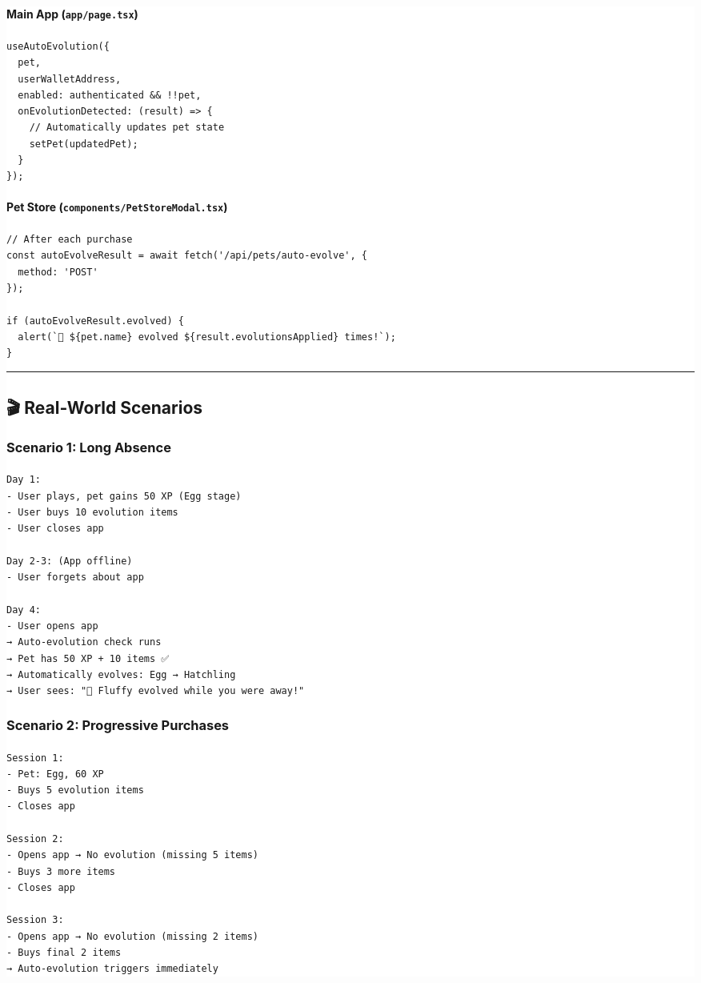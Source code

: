 #### **Main App** (`app/page.tsx`)
```tsx
useAutoEvolution({
  pet,
  userWalletAddress,
  enabled: authenticated && !!pet,
  onEvolutionDetected: (result) => {
    // Automatically updates pet state
    setPet(updatedPet);
  }
});
```

#### **Pet Store** (`components/PetStoreModal.tsx`)
```tsx
// After each purchase
const autoEvolveResult = await fetch('/api/pets/auto-evolve', { 
  method: 'POST' 
});

if (autoEvolveResult.evolved) {
  alert(`🎉 ${pet.name} evolved ${result.evolutionsApplied} times!`);
}
```

---

## 🎬 Real-World Scenarios

### **Scenario 1: Long Absence**

```
Day 1:
- User plays, pet gains 50 XP (Egg stage)
- User buys 10 evolution items
- User closes app

Day 2-3: (App offline)
- User forgets about app

Day 4:
- User opens app
→ Auto-evolution check runs
→ Pet has 50 XP + 10 items ✅
→ Automatically evolves: Egg → Hatchling
→ User sees: "🎉 Fluffy evolved while you were away!"
```

### **Scenario 2: Progressive Purchases**

```
Session 1:
- Pet: Egg, 60 XP
- Buys 5 evolution items
- Closes app

Session 2:
- Opens app → No evolution (missing 5 items)
- Buys 3 more items
- Closes app

Session 3:
- Opens app → No evolution (missing 2 items)
- Buys final 2 items
→ Auto-evolution triggers immediately
```